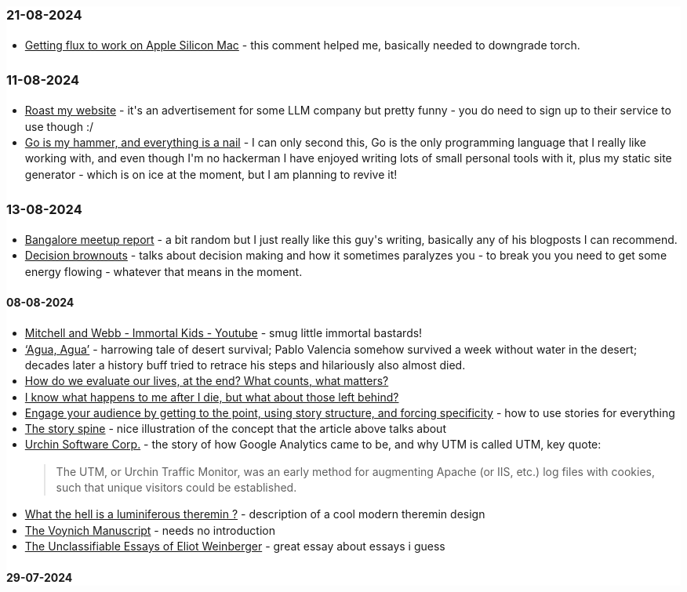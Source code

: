 ### 21-08-2024

- [Getting flux to work on Apple Silicon Mac](https://github.com/comfyanonymous/ComfyUI/issues/4165#issuecomment-2264948167) - this comment helped me, basically needed to downgrade torch.

### 11-08-2024

- [Roast my website](https://www.roastmywebsite.ai/) - it's an advertisement for some LLM company but pretty funny - you do need to sign up to their service to use though :/
- [Go is my hammer, and everything is a nail](https://www.maragu.dev/blog/go-is-my-hammer-and-everything-is-a-nail) - I can only second this, Go is the only programming language that I really like working with, and even though I'm no hackerman I have enjoyed writing lots of small personal tools with it, plus my static site generator - which is on ice at the moment, but I am planning to revive it!

### 13-08-2024

- [Bangalore meetup report](https://www.ribbonfarm.com/2024/06/05/bangalore-meetup-report/) - a bit random but I just really like this guy's writing, basically any of his blogposts I can recommend.
- [Decision brownouts](https://www.ribbonfarm.com/2024/05/12/decision-brownouts/) - talks about decision making and how it sometimes paralyzes you - to break you you need to get some energy flowing - whatever that means in the moment.

#### 08-08-2024

- [Mitchell and Webb - Immortal Kids - Youtube](https://youtube.com/watch?v=wt6nwvGJiN8) - smug little immortal bastards!
- [‘Agua, Agua’](https://www.altaonline.com/dispatches/a43145605/sonoran-desert-survival-julian-smith-pablo-valencia-bill-broyles/) - harrowing tale of desert survival; Pablo Valencia somehow survived a week without water in the desert; decades later a history buff tried to retrace his steps and hilariously also almost died.
- [How do we evaluate our lives, at the end? What counts, what matters?](https://jakeseliger.com/2023/07/23/how-do-we-evaluate-our-lives-at-the-end-what-counts-what-matters/)
- [I know what happens to me after I die, but what about those left behind?](https://jakeseliger.com/2023/08/21/i-know-what-happens-to-me-after-i-die-but-what-about-those-left-behind/)
- [Engage your audience by getting to the point, using story structure, and forcing specificity](https://iandanielstewart.com/2024/06/09/engage-your-audience-by-getting-to-the-point-using-story-structure-and-forcing-specificity/) - how to use stories for everything
- [The story spine](https://sketchplanations.com/the-story-spine) - nice illustration of the concept that the article above talks about
- [Urchin Software Corp.](https://urchin.biz/urchin-software-corp-89a1f5292999?gi=84f21302465b) - the story of how Google Analytics came to be, and why UTM is called UTM, key quote:
  > The UTM, or Urchin Traffic Monitor, was an early method for augmenting Apache (or IIS, etc.) log files with cookies, such that unique visitors could be established.
- [What the hell is a luminiferous theremin ?](https://extkits.co.uk/what-the-hell-is-a-luminiferous-theremin/) - description of a cool modern theremin design
- [The Voynich Manuscript](https://archive.org/details/the-voynich-manuscript_202008/) - needs no introduction
- [The Unclassifiable Essays of Eliot Weinberger](https://archive.vn/fBqOP) - great essay about essays i guess

#### 29-07-2024
